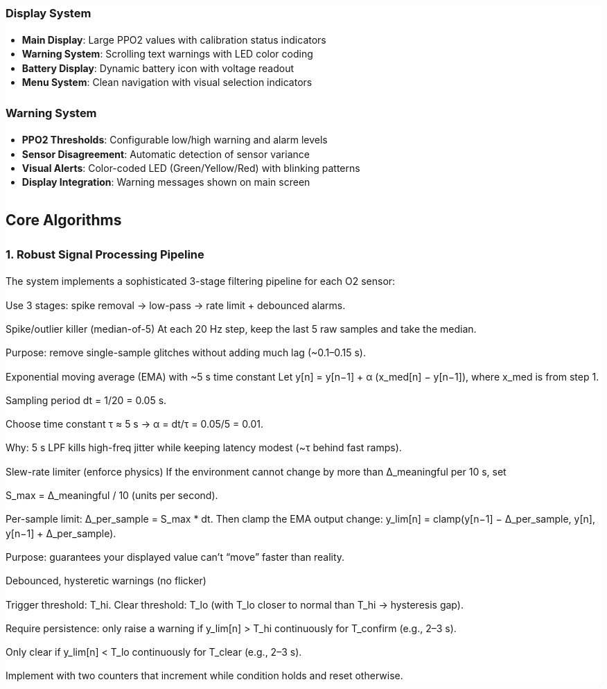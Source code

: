 
### Display System
- **Main Display**: Large PPO2 values with calibration status indicators
- **Warning System**: Scrolling text warnings with LED color coding
- **Battery Display**: Dynamic battery icon with voltage readout
- **Menu System**: Clean navigation with visual selection indicators

### Warning System
- **PPO2 Thresholds**: Configurable low/high warning and alarm levels
- **Sensor Disagreement**: Automatic detection of sensor variance
- **Visual Alerts**: Color-coded LED (Green/Yellow/Red) with blinking patterns
- **Display Integration**: Warning messages shown on main screen

## Core Algorithms

### 1. Robust Signal Processing Pipeline

The system implements a sophisticated 3-stage filtering pipeline for each O2 sensor:

Use 3 stages: spike removal → low-pass → rate limit + debounced alarms.

Spike/outlier killer (median-of-5)
At each 20 Hz step, keep the last 5 raw samples and take the median.

Purpose: remove single-sample glitches without adding much lag (~0.1–0.15 s).

Exponential moving average (EMA) with ~5 s time constant
Let y[n] = y[n−1] + α (x_med[n] − y[n−1]), where x_med is from step 1.

Sampling period dt = 1/20 = 0.05 s.

Choose time constant τ ≈ 5 s → α = dt/τ = 0.05/5 = 0.01.

Why: 5 s LPF kills high-freq jitter while keeping latency modest (~τ behind fast ramps).

Slew-rate limiter (enforce physics)
If the environment cannot change by more than Δ_meaningful per 10 s, set

S_max = Δ_meaningful / 10 (units per second).

Per-sample limit: Δ_per_sample = S_max * dt.
Then clamp the EMA output change:
y_lim[n] = clamp(y[n−1] − Δ_per_sample, y[n], y[n−1] + Δ_per_sample).

Purpose: guarantees your displayed value can’t “move” faster than reality.

Debounced, hysteretic warnings (no flicker)

Trigger threshold: T_hi. Clear threshold: T_lo (with T_lo closer to normal than T_hi → hysteresis gap).

Require persistence: only raise a warning if y_lim[n] > T_hi continuously for T_confirm (e.g., 2–3 s).

Only clear if y_lim[n] < T_lo continuously for T_clear (e.g., 2–3 s).

Implement with two counters that increment while condition holds and reset otherwise.


[cc-by-nc]: https://creativecommons.org/licenses/by-nc/4.0/
[cc-by-nc-image]: https://licensebuttons.net/l/by-nc/4.0/88x31.png
[cc-by-nc-shield]: https://img.shields.io/badge/License-CC%20BY--NC%204.0-lightgrey.svg